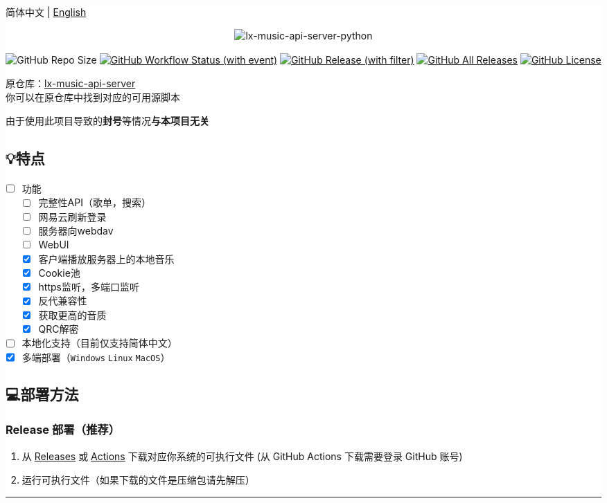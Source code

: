 简体中文 | [English](README_EN.md)

<div align="center">

![lx-music-api-server-python](https://socialify.git.ci/lxmusics/lx-music-api-server-python/image?description=1&forks=1&issues=1&logo=https%3A%2F%2Fraw.githubusercontent.com%2Flxmusics%2Flx-music-api-server-python%2Fmain%2Ficon.png&owner=1&pulls=1&stargazers=1&theme=Auto)

![GitHub Repo Size](https://img.shields.io/github/repo-size/lxmusics/lx-music-api-server-python?style=for-the-badge)
[![GitHub Workflow Status (with event)](https://img.shields.io/github/actions/workflow/status/lxmusics/lx-music-api-server-python/build_beta.yml?style=for-the-badge)](https://github.com/lxmusics/lx-music-api-server-python/actions/workflows/build_beta.yml)
[![GitHub Release (with filter)](https://img.shields.io/github/v/release/lxmusics/lx-music-api-server-python?style=for-the-badge)](https://github.com/lxmusics/lx-music-api-server-python/releases/latest)
[![GitHub All Releases](https://img.shields.io/github/downloads/lxmusics/lx-music-api-server-python/total?style=for-the-badge&color=violet)](https://github.com/lxmusics/lx-music-api-server-python/releases)
[![GitHub License](https://img.shields.io/github/license/lxmusics/lx-music-api-server-python?style=for-the-badge)](https://github.com/lxmusics/lx-music-api-server/blob/main/LICENSE)

</div>

原仓库：[lx-music-api-server](https://github.com/lxmusics/lx-music-api-server)  
你可以在原仓库中找到对应的可用源脚本

由于使用此项目导致的**封号**等情况**与本项目无关**

## 💡特点

- [ ] 功能
  - [ ] 完整性API（歌单，搜索）
  - [ ] 网易云刷新登录
  - [ ] 服务器向webdav
  - [ ] WebUI
  - [x] 客户端播放服务器上的本地音乐
  - [x] Cookie池
  - [x] https监听，多端口监听
  - [x] 反代兼容性
  - [x] 获取更高的音质
  - [x] QRC解密
- [ ] 本地化支持（目前仅支持简体中文）
- [x] 多端部署（`Windows` `Linux` `MacOS`）

## 💻部署方法

### Release 部署（推荐）

1. 从 [Releases](https://github.com/lxmusics/lx-music-api-server-python/releases)
   或 [Actions](https://github.com/lxmusics/lx-music-api-server-python/actions)
   下载对应你系统的可执行文件 (从 GitHub Actions 下载需要登录 GitHub 账号)

2. 运行可执行文件（如果下载的文件是压缩包请先解压）

---
